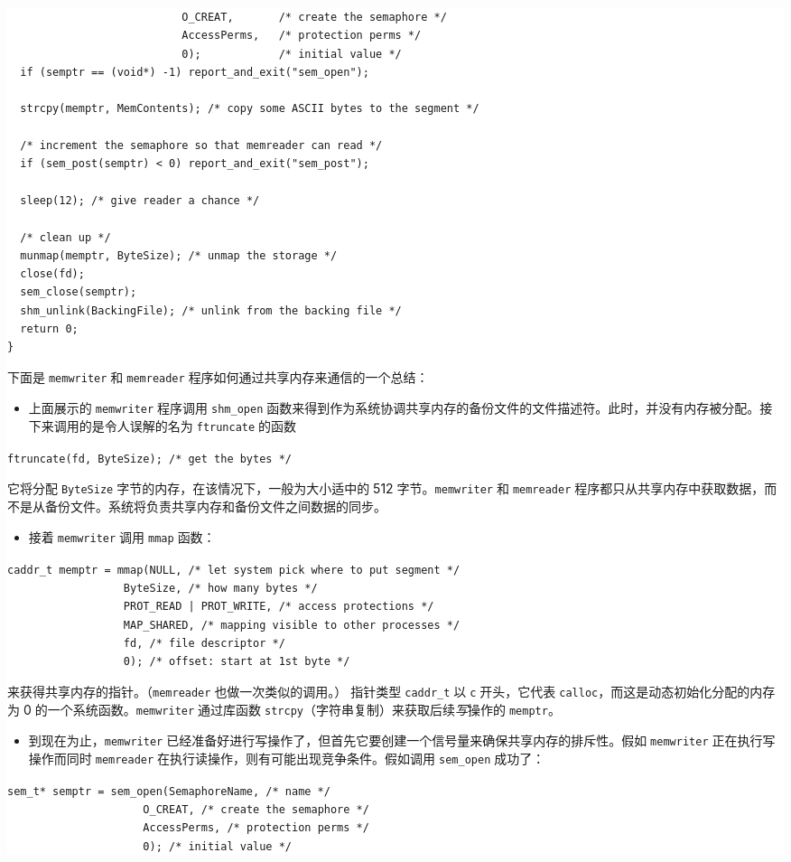 ```
                           O_CREAT,       /* create the semaphore */
                           AccessPerms,   /* protection perms */
                           0);            /* initial value */
  if (semptr == (void*) -1) report_and_exit("sem_open");

  strcpy(memptr, MemContents); /* copy some ASCII bytes to the segment */

  /* increment the semaphore so that memreader can read */
  if (sem_post(semptr) < 0) report_and_exit("sem_post");

  sleep(12); /* give reader a chance */

  /* clean up */
  munmap(memptr, ByteSize); /* unmap the storage */
  close(fd);
  sem_close(semptr);
  shm_unlink(BackingFile); /* unlink from the backing file */
  return 0;
}
```

下面是 `memwriter` 和 `memreader` 程序如何通过共享内存来通信的一个总结：


* 上面展示的 `memwriter` 程序调用 `shm_open` 函数来得到作为系统协调共享内存的备份文件的文件描述符。此时，并没有内存被分配。接下来调用的是令人误解的名为 `ftruncate` 的函数



```
ftruncate(fd, ByteSize); /* get the bytes */
```

它将分配 `ByteSize` 字节的内存，在该情况下，一般为大小适中的 512 字节。`memwriter` 和 `memreader` 程序都只从共享内存中获取数据，而不是从备份文件。系统将负责共享内存和备份文件之间数据的同步。
* 接着 `memwriter` 调用 `mmap` 函数：



```
caddr_t memptr = mmap(NULL, /* let system pick where to put segment */
                  ByteSize, /* how many bytes */
                  PROT_READ | PROT_WRITE, /* access protections */
                  MAP_SHARED, /* mapping visible to other processes */
                  fd, /* file descriptor */
                  0); /* offset: start at 1st byte */
```

来获得共享内存的指针。（`memreader` 也做一次类似的调用。） 指针类型 `caddr_t` 以 `c` 开头，它代表 `calloc`，而这是动态初始化分配的内存为 0 的一个系统函数。`memwriter` 通过库函数 `strcpy`（字符串复制）来获取后续*写*操作的 `memptr`。
* 到现在为止，`memwriter` 已经准备好进行写操作了，但首先它要创建一个信号量来确保共享内存的排斥性。假如 `memwriter` 正在执行写操作而同时 `memreader` 在执行读操作，则有可能出现竞争条件。假如调用 `sem_open` 成功了：



```
sem_t* semptr = sem_open(SemaphoreName, /* name */
                     O_CREAT, /* create the semaphore */
                     AccessPerms, /* protection perms */
                     0); /* initial value */
```

